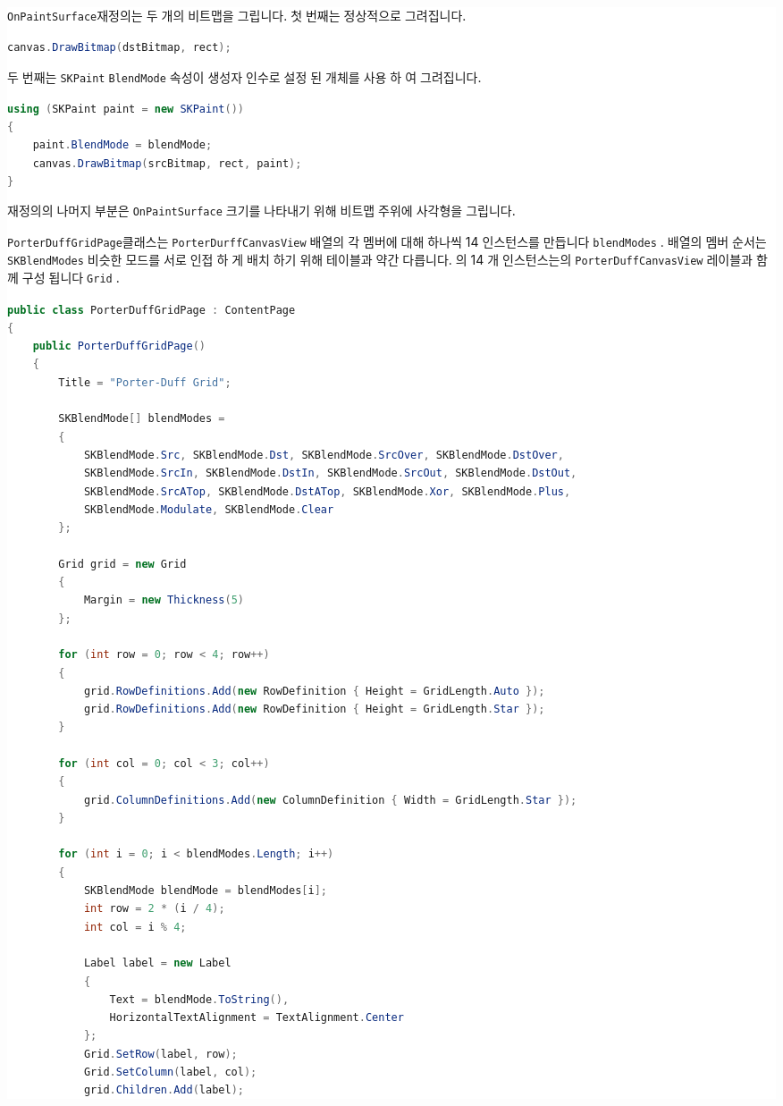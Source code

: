`OnPaintSurface`재정의는 두 개의 비트맵을 그립니다. 첫 번째는 정상적으로 그려집니다.

```csharp
canvas.DrawBitmap(dstBitmap, rect);
```

두 번째는 `SKPaint` `BlendMode` 속성이 생성자 인수로 설정 된 개체를 사용 하 여 그려집니다.

```csharp
using (SKPaint paint = new SKPaint())
{
    paint.BlendMode = blendMode;
    canvas.DrawBitmap(srcBitmap, rect, paint);
}
```

재정의의 나머지 부분은 `OnPaintSurface` 크기를 나타내기 위해 비트맵 주위에 사각형을 그립니다.

`PorterDuffGridPage`클래스는 `PorterDurffCanvasView` 배열의 각 멤버에 대해 하나씩 14 인스턴스를 만듭니다 `blendModes` . 배열의 멤버 순서는 `SKBlendModes` 비슷한 모드를 서로 인접 하 게 배치 하기 위해 테이블과 약간 다릅니다. 의 14 개 인스턴스는의 `PorterDuffCanvasView` 레이블과 함께 구성 됩니다 `Grid` .

```csharp
public class PorterDuffGridPage : ContentPage
{
    public PorterDuffGridPage()
    {
        Title = "Porter-Duff Grid";

        SKBlendMode[] blendModes =
        {
            SKBlendMode.Src, SKBlendMode.Dst, SKBlendMode.SrcOver, SKBlendMode.DstOver,
            SKBlendMode.SrcIn, SKBlendMode.DstIn, SKBlendMode.SrcOut, SKBlendMode.DstOut,
            SKBlendMode.SrcATop, SKBlendMode.DstATop, SKBlendMode.Xor, SKBlendMode.Plus,
            SKBlendMode.Modulate, SKBlendMode.Clear
        };

        Grid grid = new Grid
        {
            Margin = new Thickness(5)
        };

        for (int row = 0; row < 4; row++)
        {
            grid.RowDefinitions.Add(new RowDefinition { Height = GridLength.Auto });
            grid.RowDefinitions.Add(new RowDefinition { Height = GridLength.Star });
        }

        for (int col = 0; col < 3; col++)
        {
            grid.ColumnDefinitions.Add(new ColumnDefinition { Width = GridLength.Star });
        }

        for (int i = 0; i < blendModes.Length; i++)
        {
            SKBlendMode blendMode = blendModes[i];
            int row = 2 * (i / 4);
            int col = i % 4;

            Label label = new Label
            {
                Text = blendMode.ToString(),
                HorizontalTextAlignment = TextAlignment.Center
            };
            Grid.SetRow(label, row);
            Grid.SetColumn(label, col);
            grid.Children.Add(label);
```